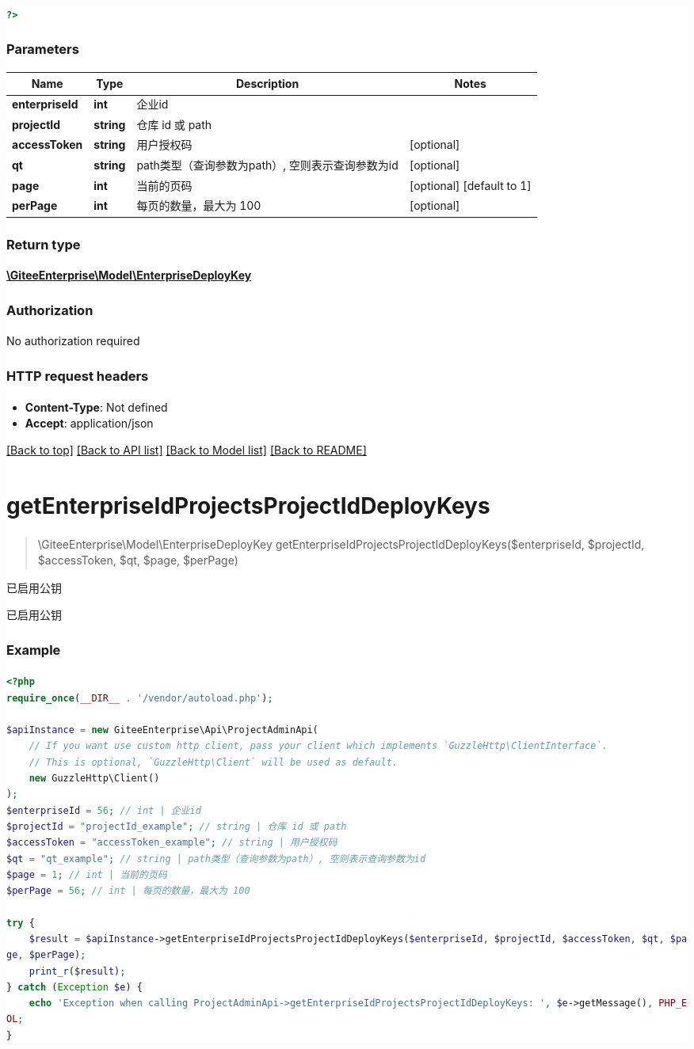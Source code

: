 ```php
?>
```

### Parameters

Name | Type | Description  | Notes
------------- | ------------- | ------------- | -------------
 **enterpriseId** | **int**| 企业id |
 **projectId** | **string**| 仓库 id 或 path |
 **accessToken** | **string**| 用户授权码 | [optional]
 **qt** | **string**| path类型（查询参数为path）, 空则表示查询参数为id | [optional]
 **page** | **int**| 当前的页码 | [optional] [default to 1]
 **perPage** | **int**| 每页的数量，最大为 100 | [optional]

### Return type

[**\GiteeEnterprise\Model\EnterpriseDeployKey**](../Model/EnterpriseDeployKey.md)

### Authorization

No authorization required

### HTTP request headers

 - **Content-Type**: Not defined
 - **Accept**: application/json

[[Back to top]](#) [[Back to API list]](../../README.md#documentation-for-api-endpoints) [[Back to Model list]](../../README.md#documentation-for-models) [[Back to README]](../../README.md)

# **getEnterpriseIdProjectsProjectIdDeployKeys**
> \GiteeEnterprise\Model\EnterpriseDeployKey getEnterpriseIdProjectsProjectIdDeployKeys($enterpriseId, $projectId, $accessToken, $qt, $page, $perPage)

已启用公钥

已启用公钥

### Example
```php
<?php
require_once(__DIR__ . '/vendor/autoload.php');

$apiInstance = new GiteeEnterprise\Api\ProjectAdminApi(
    // If you want use custom http client, pass your client which implements `GuzzleHttp\ClientInterface`.
    // This is optional, `GuzzleHttp\Client` will be used as default.
    new GuzzleHttp\Client()
);
$enterpriseId = 56; // int | 企业id
$projectId = "projectId_example"; // string | 仓库 id 或 path
$accessToken = "accessToken_example"; // string | 用户授权码
$qt = "qt_example"; // string | path类型（查询参数为path）, 空则表示查询参数为id
$page = 1; // int | 当前的页码
$perPage = 56; // int | 每页的数量，最大为 100

try {
    $result = $apiInstance->getEnterpriseIdProjectsProjectIdDeployKeys($enterpriseId, $projectId, $accessToken, $qt, $page, $perPage);
    print_r($result);
} catch (Exception $e) {
    echo 'Exception when calling ProjectAdminApi->getEnterpriseIdProjectsProjectIdDeployKeys: ', $e->getMessage(), PHP_EOL;
}
```